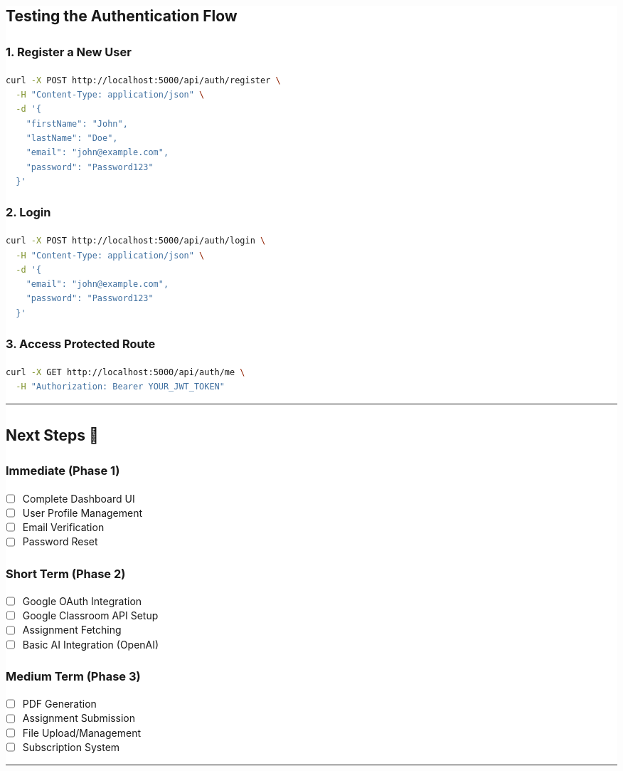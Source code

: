 
## Testing the Authentication Flow

### 1. Register a New User
```bash
curl -X POST http://localhost:5000/api/auth/register \
  -H "Content-Type: application/json" \
  -d '{
    "firstName": "John",
    "lastName": "Doe", 
    "email": "john@example.com",
    "password": "Password123"
  }'
```

### 2. Login
```bash
curl -X POST http://localhost:5000/api/auth/login \
  -H "Content-Type: application/json" \
  -d '{
    "email": "john@example.com",
    "password": "Password123"
  }'
```

### 3. Access Protected Route
```bash
curl -X GET http://localhost:5000/api/auth/me \
  -H "Authorization: Bearer YOUR_JWT_TOKEN"
```

---

## Next Steps 🚀

### Immediate (Phase 1)
- [ ] Complete Dashboard UI
- [ ] User Profile Management
- [ ] Email Verification
- [ ] Password Reset

### Short Term (Phase 2)
- [ ] Google OAuth Integration
- [ ] Google Classroom API Setup
- [ ] Assignment Fetching
- [ ] Basic AI Integration (OpenAI)

### Medium Term (Phase 3)
- [ ] PDF Generation
- [ ] Assignment Submission
- [ ] File Upload/Management
- [ ] Subscription System

---